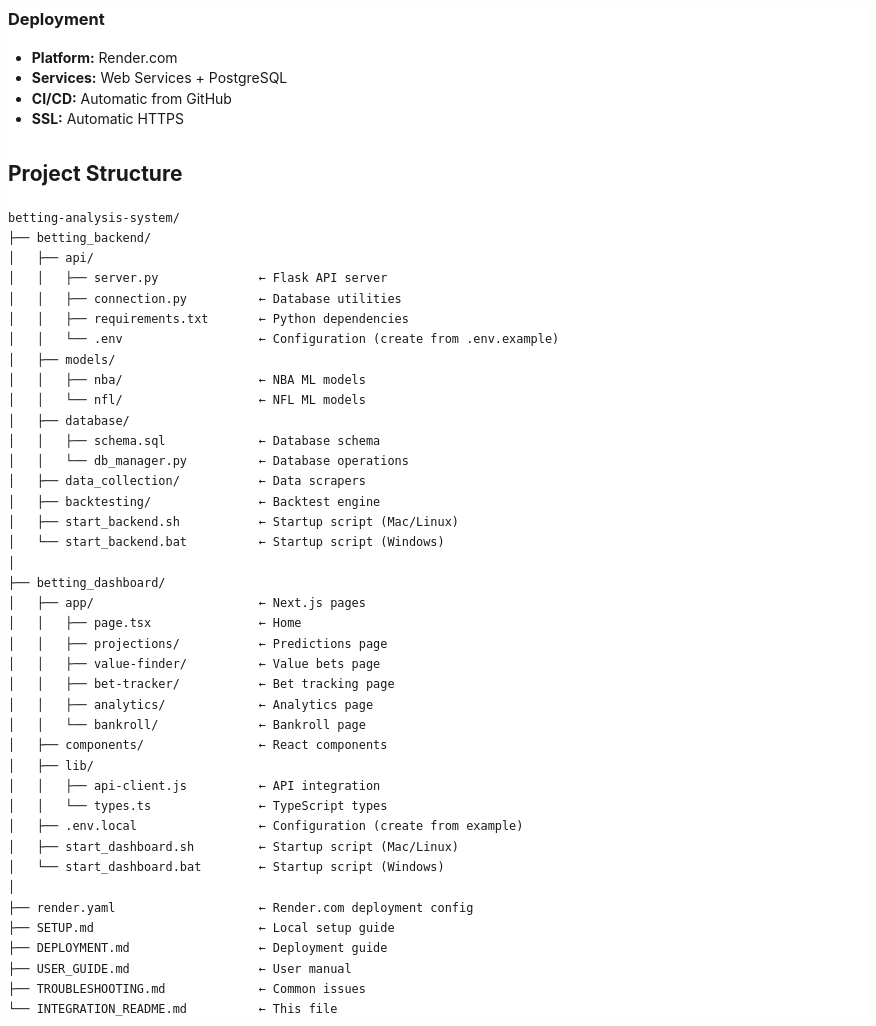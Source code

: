 ### Deployment
- **Platform:** Render.com
- **Services:** Web Services + PostgreSQL
- **CI/CD:** Automatic from GitHub
- **SSL:** Automatic HTTPS

## Project Structure

```
betting-analysis-system/
├── betting_backend/
│   ├── api/
│   │   ├── server.py              ← Flask API server
│   │   ├── connection.py          ← Database utilities
│   │   ├── requirements.txt       ← Python dependencies
│   │   └── .env                   ← Configuration (create from .env.example)
│   ├── models/
│   │   ├── nba/                   ← NBA ML models
│   │   └── nfl/                   ← NFL ML models
│   ├── database/
│   │   ├── schema.sql             ← Database schema
│   │   └── db_manager.py          ← Database operations
│   ├── data_collection/           ← Data scrapers
│   ├── backtesting/               ← Backtest engine
│   ├── start_backend.sh           ← Startup script (Mac/Linux)
│   └── start_backend.bat          ← Startup script (Windows)
│
├── betting_dashboard/
│   ├── app/                       ← Next.js pages
│   │   ├── page.tsx               ← Home
│   │   ├── projections/           ← Predictions page
│   │   ├── value-finder/          ← Value bets page
│   │   ├── bet-tracker/           ← Bet tracking page
│   │   ├── analytics/             ← Analytics page
│   │   └── bankroll/              ← Bankroll page
│   ├── components/                ← React components
│   ├── lib/
│   │   ├── api-client.js          ← API integration
│   │   └── types.ts               ← TypeScript types
│   ├── .env.local                 ← Configuration (create from example)
│   ├── start_dashboard.sh         ← Startup script (Mac/Linux)
│   └── start_dashboard.bat        ← Startup script (Windows)
│
├── render.yaml                    ← Render.com deployment config
├── SETUP.md                       ← Local setup guide
├── DEPLOYMENT.md                  ← Deployment guide
├── USER_GUIDE.md                  ← User manual
├── TROUBLESHOOTING.md             ← Common issues
└── INTEGRATION_README.md          ← This file
```
